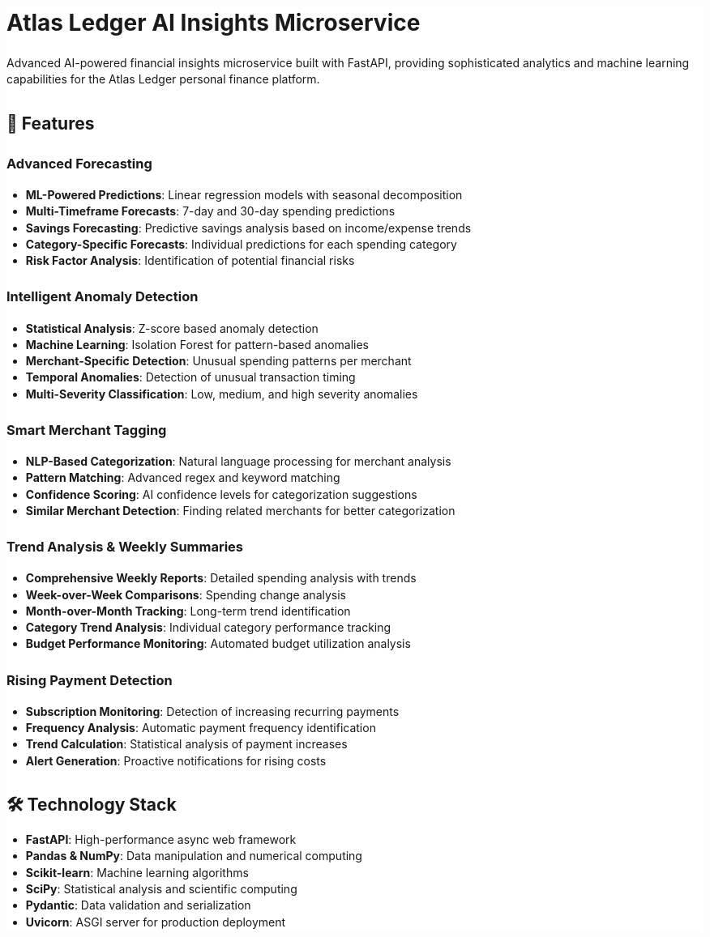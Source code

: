 # Atlas Ledger AI Insights Microservice

Advanced AI-powered financial insights microservice built with FastAPI, providing sophisticated analytics and machine learning capabilities for the Atlas Ledger personal finance platform.

## 🚀 Features

### Advanced Forecasting
- **ML-Powered Predictions**: Linear regression models with seasonal decomposition
- **Multi-Timeframe Forecasts**: 7-day and 30-day spending predictions
- **Savings Forecasting**: Predictive savings analysis based on income/expense trends
- **Category-Specific Forecasts**: Individual predictions for each spending category
- **Risk Factor Analysis**: Identification of potential financial risks

### Intelligent Anomaly Detection
- **Statistical Analysis**: Z-score based anomaly detection
- **Machine Learning**: Isolation Forest for pattern-based anomalies
- **Merchant-Specific Detection**: Unusual spending patterns per merchant
- **Temporal Anomalies**: Detection of unusual transaction timing
- **Multi-Severity Classification**: Low, medium, and high severity anomalies

### Smart Merchant Tagging
- **NLP-Based Categorization**: Natural language processing for merchant analysis
- **Pattern Matching**: Advanced regex and keyword matching
- **Confidence Scoring**: AI confidence levels for categorization suggestions
- **Similar Merchant Detection**: Finding related merchants for better categorization

### Trend Analysis & Weekly Summaries
- **Comprehensive Weekly Reports**: Detailed spending analysis with trends
- **Week-over-Week Comparisons**: Spending change analysis
- **Month-over-Month Tracking**: Long-term trend identification
- **Category Trend Analysis**: Individual category performance tracking
- **Budget Performance Monitoring**: Automated budget utilization analysis

### Rising Payment Detection
- **Subscription Monitoring**: Detection of increasing recurring payments
- **Frequency Analysis**: Automatic payment frequency identification
- **Trend Calculation**: Statistical analysis of payment increases
- **Alert Generation**: Proactive notifications for rising costs

## 🛠️ Technology Stack

- **FastAPI**: High-performance async web framework
- **Pandas & NumPy**: Data manipulation and numerical computing
- **Scikit-learn**: Machine learning algorithms
- **SciPy**: Statistical analysis and scientific computing
- **Pydantic**: Data validation and serialization
- **Uvicorn**: ASGI server for production deployment
